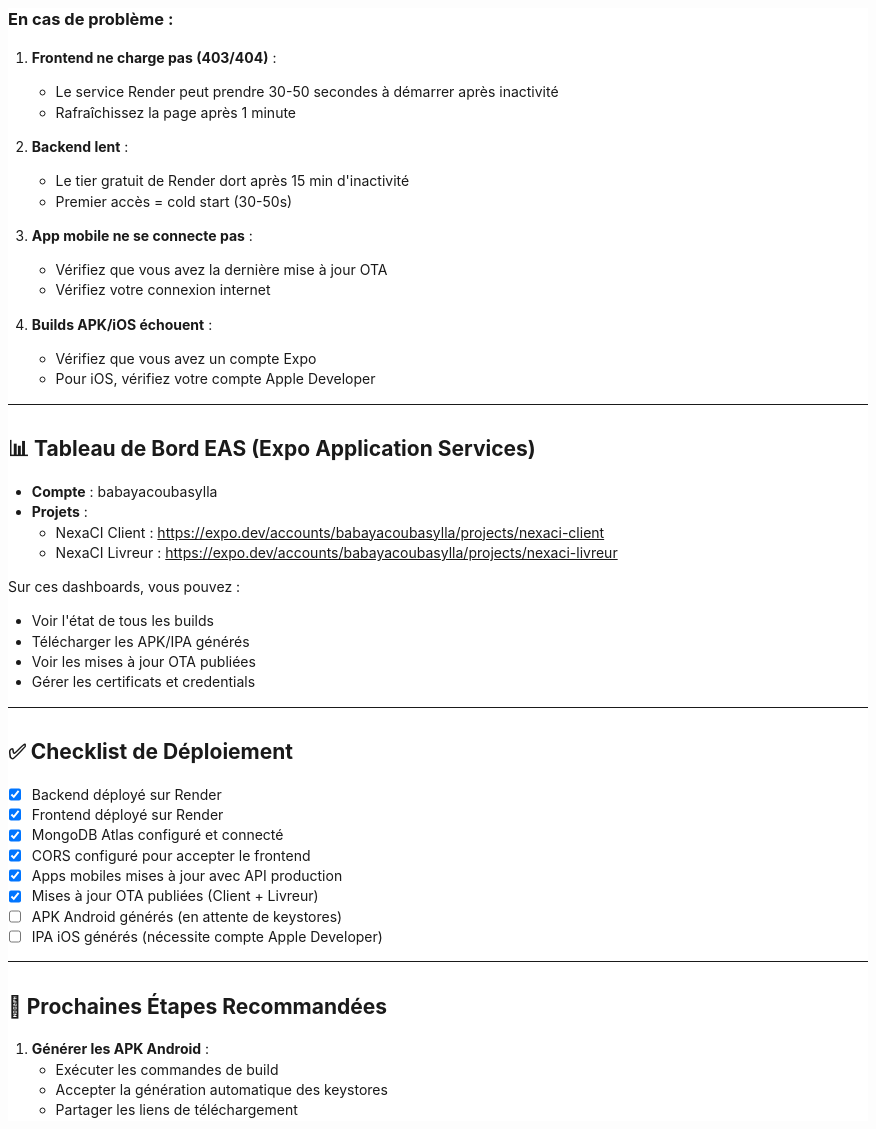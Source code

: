 ### En cas de problème :

1. **Frontend ne charge pas (403/404)** :
   - Le service Render peut prendre 30-50 secondes à démarrer après inactivité
   - Rafraîchissez la page après 1 minute

2. **Backend lent** :
   - Le tier gratuit de Render dort après 15 min d'inactivité
   - Premier accès = cold start (30-50s)

3. **App mobile ne se connecte pas** :
   - Vérifiez que vous avez la dernière mise à jour OTA
   - Vérifiez votre connexion internet

4. **Builds APK/iOS échouent** :
   - Vérifiez que vous avez un compte Expo
   - Pour iOS, vérifiez votre compte Apple Developer

---

## 📊 **Tableau de Bord EAS (Expo Application Services)**

- **Compte** : babayacoubasylla
- **Projets** :
  - NexaCI Client : https://expo.dev/accounts/babayacoubasylla/projects/nexaci-client
  - NexaCI Livreur : https://expo.dev/accounts/babayacoubasylla/projects/nexaci-livreur

Sur ces dashboards, vous pouvez :
- Voir l'état de tous les builds
- Télécharger les APK/IPA générés
- Voir les mises à jour OTA publiées
- Gérer les certificats et credentials

---

## ✅ **Checklist de Déploiement**

- [x] Backend déployé sur Render
- [x] Frontend déployé sur Render
- [x] MongoDB Atlas configuré et connecté
- [x] CORS configuré pour accepter le frontend
- [x] Apps mobiles mises à jour avec API production
- [x] Mises à jour OTA publiées (Client + Livreur)
- [ ] APK Android générés (en attente de keystores)
- [ ] IPA iOS générés (nécessite compte Apple Developer)

---

## 🚀 **Prochaines Étapes Recommandées**

1. **Générer les APK Android** :
   - Exécuter les commandes de build
   - Accepter la génération automatique des keystores
   - Partager les liens de téléchargement
